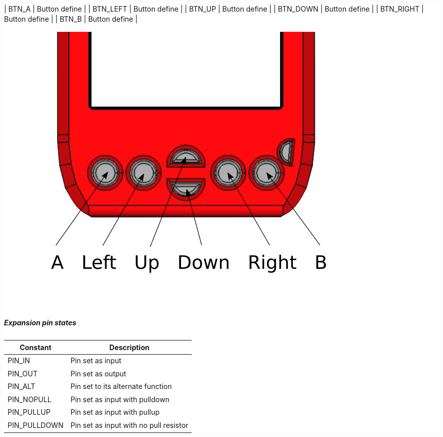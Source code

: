 | BTN_A     | Button define |
| BTN_LEFT  | Button define |
| BTN_UP    | Button define |
| BTN_DOWN  | Button define |
| BTN_RIGHT | Button define |
| BTN_B     | Button define |

 ![Buttons layout](sda_buttons.png)
##### Expansion pin states
| Constant     | Description                            |
|   ---        |    ---                                 |
| PIN_IN       | Pin set as input                       |
| PIN_OUT      | Pin set as output                      |
| PIN_ALT      | Pin set to its alternate function      |
| PIN_NOPULL   | Pin set as input with pulldown         |
| PIN_PULLUP   | Pin set as input with pullup           |
| PIN_PULLDOWN | Pin set as input with no pull resistor |
